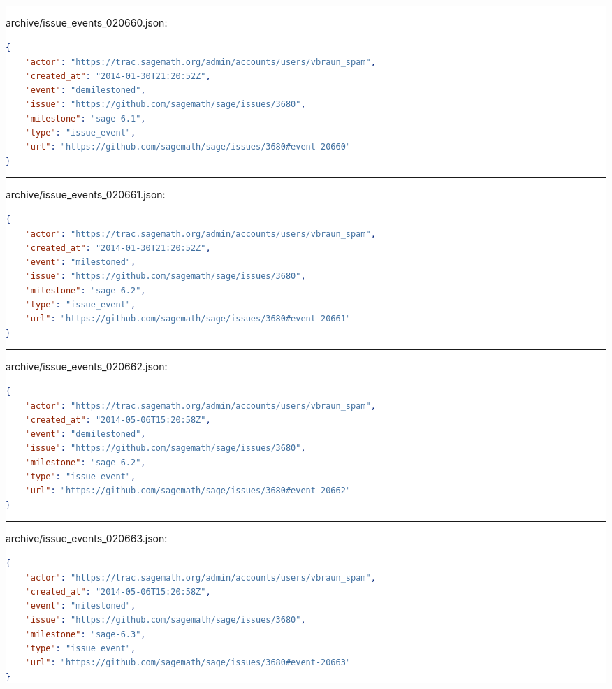 

---

archive/issue_events_020660.json:
```json
{
    "actor": "https://trac.sagemath.org/admin/accounts/users/vbraun_spam",
    "created_at": "2014-01-30T21:20:52Z",
    "event": "demilestoned",
    "issue": "https://github.com/sagemath/sage/issues/3680",
    "milestone": "sage-6.1",
    "type": "issue_event",
    "url": "https://github.com/sagemath/sage/issues/3680#event-20660"
}
```



---

archive/issue_events_020661.json:
```json
{
    "actor": "https://trac.sagemath.org/admin/accounts/users/vbraun_spam",
    "created_at": "2014-01-30T21:20:52Z",
    "event": "milestoned",
    "issue": "https://github.com/sagemath/sage/issues/3680",
    "milestone": "sage-6.2",
    "type": "issue_event",
    "url": "https://github.com/sagemath/sage/issues/3680#event-20661"
}
```



---

archive/issue_events_020662.json:
```json
{
    "actor": "https://trac.sagemath.org/admin/accounts/users/vbraun_spam",
    "created_at": "2014-05-06T15:20:58Z",
    "event": "demilestoned",
    "issue": "https://github.com/sagemath/sage/issues/3680",
    "milestone": "sage-6.2",
    "type": "issue_event",
    "url": "https://github.com/sagemath/sage/issues/3680#event-20662"
}
```



---

archive/issue_events_020663.json:
```json
{
    "actor": "https://trac.sagemath.org/admin/accounts/users/vbraun_spam",
    "created_at": "2014-05-06T15:20:58Z",
    "event": "milestoned",
    "issue": "https://github.com/sagemath/sage/issues/3680",
    "milestone": "sage-6.3",
    "type": "issue_event",
    "url": "https://github.com/sagemath/sage/issues/3680#event-20663"
}
```
